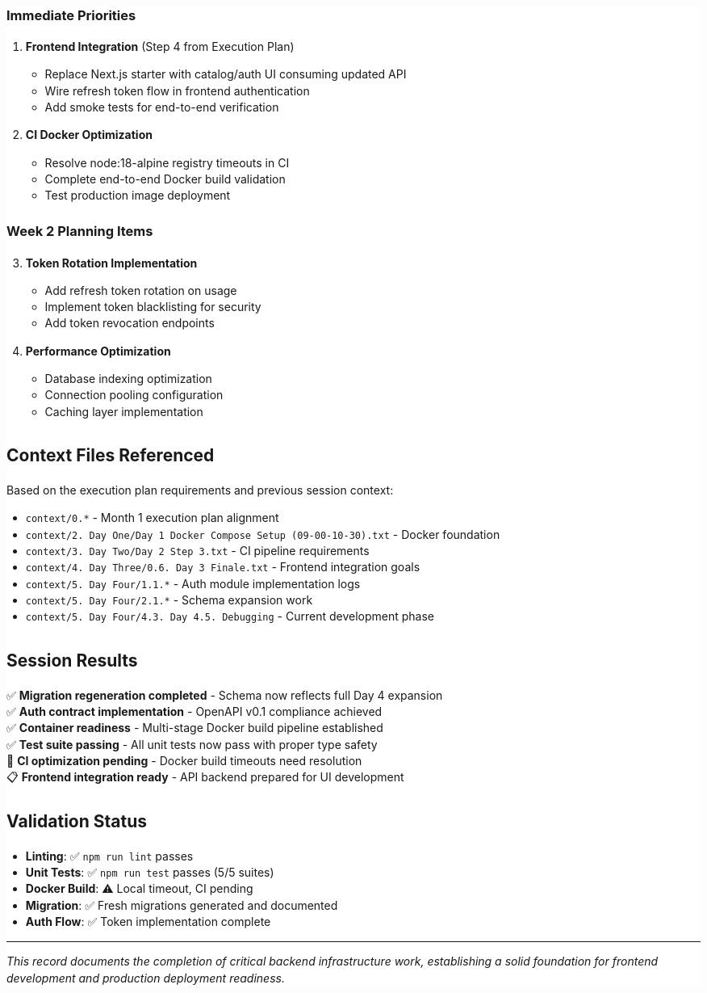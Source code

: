 ### Immediate Priorities
1. **Frontend Integration** (Step 4 from Execution Plan)
   - Replace Next.js starter with catalog/auth UI consuming updated API
   - Wire refresh token flow in frontend authentication
   - Add smoke tests for end-to-end verification

2. **CI Docker Optimization**
   - Resolve node:18-alpine registry timeouts in CI
   - Complete end-to-end Docker build validation
   - Test production image deployment

### Week 2 Planning Items
3. **Token Rotation Implementation**
   - Add refresh token rotation on usage
   - Implement token blacklisting for security
   - Add token revocation endpoints

4. **Performance Optimization**
   - Database indexing optimization
   - Connection pooling configuration
   - Caching layer implementation

## Context Files Referenced
Based on the execution plan requirements and previous session context:
- `context/0.*` - Month 1 execution plan alignment
- `context/2. Day One/Day 1 Docker Compose Setup (09-00-10-30).txt` - Docker foundation
- `context/3. Day Two/Day 2 Step 3.txt` - CI pipeline requirements
- `context/4. Day Three/0.6. Day 3 Finale.txt` - Frontend integration goals
- `context/5. Day Four/1.1.*` - Auth module implementation logs
- `context/5. Day Four/2.1.*` - Schema expansion work
- `context/5. Day Four/4.3. Day 4.5. Debugging` - Current development phase

## Session Results
✅ **Migration regeneration completed** - Schema now reflects full Day 4 expansion  
✅ **Auth contract implementation** - OpenAPI v0.1 compliance achieved  
✅ **Container readiness** - Multi-stage Docker build pipeline established  
✅ **Test suite passing** - All unit tests now pass with proper type safety  
🔄 **CI optimization pending** - Docker build timeouts need resolution  
📋 **Frontend integration ready** - API backend prepared for UI development

## Validation Status
- **Linting**: ✅ `npm run lint` passes  
- **Unit Tests**: ✅ `npm run test` passes (5/5 suites)
- **Docker Build**: ⚠️ Local timeout, CI pending
- **Migration**: ✅ Fresh migrations generated and documented
- **Auth Flow**: ✅ Token implementation complete

---
*This record documents the completion of critical backend infrastructure work, establishing a solid foundation for frontend development and production deployment readiness.*